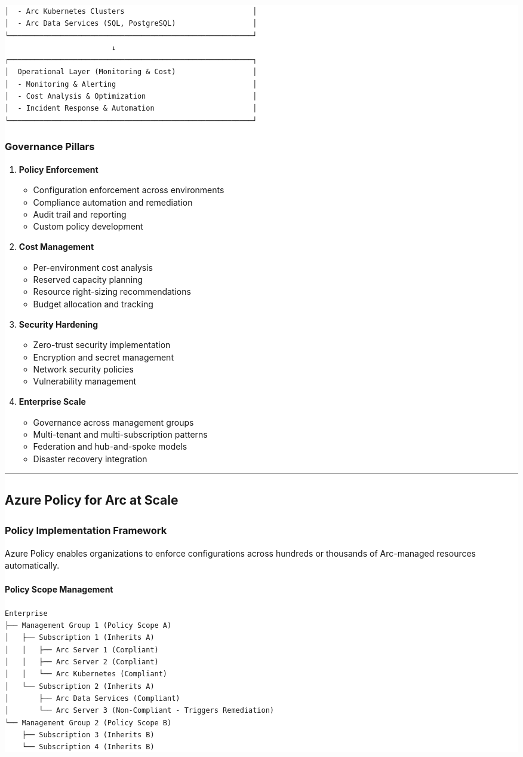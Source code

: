 ```
│  - Arc Kubernetes Clusters                              │
│  - Arc Data Services (SQL, PostgreSQL)                  │
└─────────────────────────────────────────────────────────┘
                         ↓
┌─────────────────────────────────────────────────────────┐
│  Operational Layer (Monitoring & Cost)                  │
│  - Monitoring & Alerting                                │
│  - Cost Analysis & Optimization                         │
│  - Incident Response & Automation                       │
└─────────────────────────────────────────────────────────┘
```

### Governance Pillars

1. **Policy Enforcement**
   - Configuration enforcement across environments
   - Compliance automation and remediation
   - Audit trail and reporting
   - Custom policy development

2. **Cost Management**
   - Per-environment cost analysis
   - Reserved capacity planning
   - Resource right-sizing recommendations
   - Budget allocation and tracking

3. **Security Hardening**
   - Zero-trust security implementation
   - Encryption and secret management
   - Network security policies
   - Vulnerability management

4. **Enterprise Scale**
   - Governance across management groups
   - Multi-tenant and multi-subscription patterns
   - Federation and hub-and-spoke models
   - Disaster recovery integration

---

## Azure Policy for Arc at Scale

### Policy Implementation Framework

Azure Policy enables organizations to enforce configurations across hundreds or thousands of Arc-managed resources automatically.

#### Policy Scope Management

```
Enterprise
├── Management Group 1 (Policy Scope A)
│   ├── Subscription 1 (Inherits A)
│   │   ├── Arc Server 1 (Compliant)
│   │   ├── Arc Server 2 (Compliant)
│   │   └── Arc Kubernetes (Compliant)
│   └── Subscription 2 (Inherits A)
│       ├── Arc Data Services (Compliant)
│       └── Arc Server 3 (Non-Compliant - Triggers Remediation)
└── Management Group 2 (Policy Scope B)
    ├── Subscription 3 (Inherits B)
    └── Subscription 4 (Inherits B)
```
